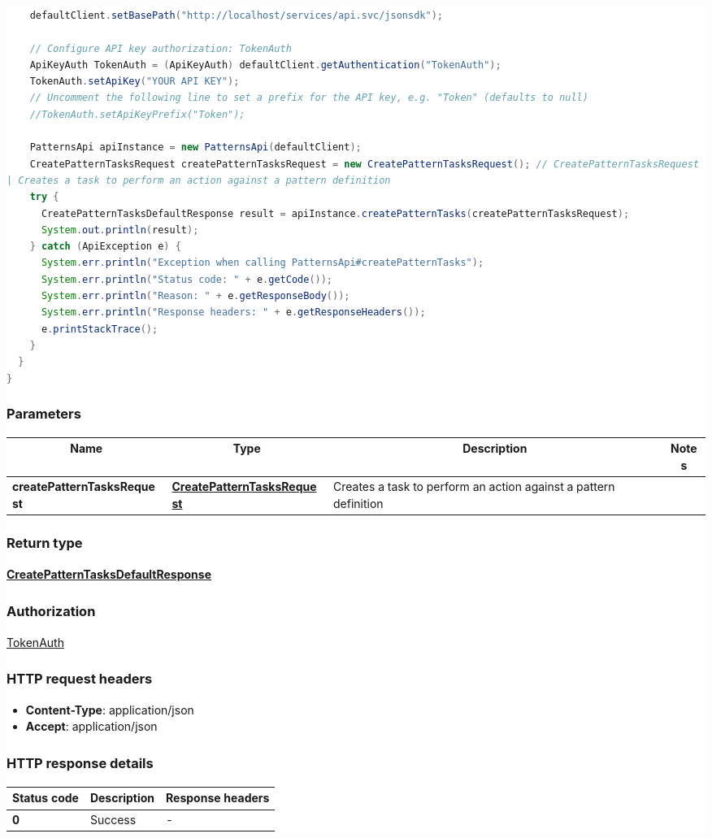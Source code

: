 ```java
    defaultClient.setBasePath("http://localhost/services/api.svc/jsonsdk");
    
    // Configure API key authorization: TokenAuth
    ApiKeyAuth TokenAuth = (ApiKeyAuth) defaultClient.getAuthentication("TokenAuth");
    TokenAuth.setApiKey("YOUR API KEY");
    // Uncomment the following line to set a prefix for the API key, e.g. "Token" (defaults to null)
    //TokenAuth.setApiKeyPrefix("Token");

    PatternsApi apiInstance = new PatternsApi(defaultClient);
    CreatePatternTasksRequest createPatternTasksRequest = new CreatePatternTasksRequest(); // CreatePatternTasksRequest | Creates a task to perform an action against a pattern definition
    try {
      CreatePatternTasksDefaultResponse result = apiInstance.createPatternTasks(createPatternTasksRequest);
      System.out.println(result);
    } catch (ApiException e) {
      System.err.println("Exception when calling PatternsApi#createPatternTasks");
      System.err.println("Status code: " + e.getCode());
      System.err.println("Reason: " + e.getResponseBody());
      System.err.println("Response headers: " + e.getResponseHeaders());
      e.printStackTrace();
    }
  }
}
```

### Parameters

| Name | Type | Description  | Notes |
|------------- | ------------- | ------------- | -------------|
| **createPatternTasksRequest** | [**CreatePatternTasksRequest**](CreatePatternTasksRequest.md)| Creates a task to perform an action against a pattern definition | |

### Return type

[**CreatePatternTasksDefaultResponse**](CreatePatternTasksDefaultResponse.md)

### Authorization

[TokenAuth](../README.md#TokenAuth)

### HTTP request headers

 - **Content-Type**: application/json
 - **Accept**: application/json

### HTTP response details
| Status code | Description | Response headers |
|-------------|-------------|------------------|
| **0** | Success |  -  |
